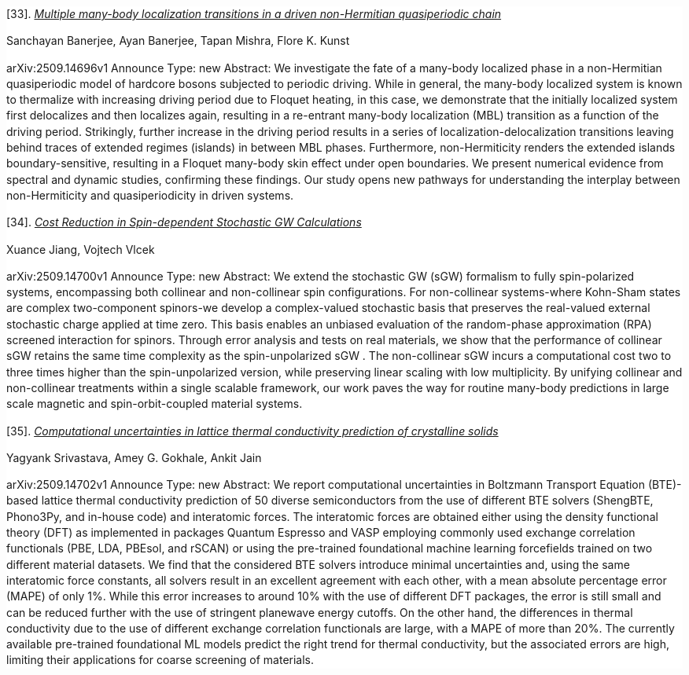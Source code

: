 

[33]. [*Multiple many-body localization transitions in a driven non-Hermitian quasiperiodic chain*](https://arxiv.org/abs/2509.14696 "Multiple many-body localization transitions in a driven non-Hermitian quasiperiodic chain")

Sanchayan Banerjee, Ayan Banerjee, Tapan Mishra, Flore K. Kunst

arXiv:2509.14696v1 Announce Type: new 
Abstract: We investigate the fate of a many-body localized phase in a non-Hermitian quasiperiodic model of hardcore bosons subjected to periodic driving. While in general, the many-body localized system is known to thermalize with increasing driving period due to Floquet heating, in this case, we demonstrate that the initially localized system first delocalizes and then localizes again, resulting in a re-entrant many-body localization (MBL) transition as a function of the driving period. Strikingly, further increase in the driving period results in a series of localization-delocalization transitions leaving behind traces of extended regimes (islands) in between MBL phases. Furthermore, non-Hermiticity renders the extended islands boundary-sensitive, resulting in a Floquet many-body skin effect under open boundaries. We present numerical evidence from spectral and dynamic studies, confirming these findings. Our study opens new pathways for understanding the interplay between non-Hermiticity and quasiperiodicity in driven systems.



[34]. [*Cost Reduction in Spin-dependent Stochastic GW Calculations*](https://arxiv.org/abs/2509.14700 "Cost Reduction in Spin-dependent Stochastic GW Calculations")

Xuance Jiang, Vojtech Vlcek

arXiv:2509.14700v1 Announce Type: new 
Abstract: We extend the stochastic GW (sGW) formalism to fully spin-polarized systems, encompassing both collinear and non-collinear spin configurations. For non-collinear systems-where Kohn-Sham states are complex two-component spinors-we develop a complex-valued stochastic basis that preserves the real-valued external stochastic charge applied at time zero. This basis enables an unbiased evaluation of the random-phase approximation (RPA) screened interaction for spinors. Through error analysis and tests on real materials, we show that the performance of collinear sGW retains the same time complexity as the spin-unpolarized sGW . The non-collinear sGW incurs a computational cost two to three times higher than the spin-unpolarized version, while preserving linear scaling with low multiplicity. By unifying collinear and non-collinear treatments within a single scalable framework, our work paves the way for routine many-body predictions in large scale magnetic and spin-orbit-coupled material systems.



[35]. [*Computational uncertainties in lattice thermal conductivity prediction of crystalline solids*](https://arxiv.org/abs/2509.14702 "Computational uncertainties in lattice thermal conductivity prediction of crystalline solids")

Yagyank Srivastava, Amey G. Gokhale, Ankit Jain

arXiv:2509.14702v1 Announce Type: new 
Abstract: We report computational uncertainties in Boltzmann Transport Equation (BTE)-based lattice thermal conductivity prediction of 50 diverse semiconductors from the use of different BTE solvers (ShengBTE, Phono3Py, and in-house code) and interatomic forces. The interatomic forces are obtained either using the density functional theory (DFT) as implemented in packages Quantum Espresso and VASP employing commonly used exchange correlation functionals (PBE, LDA, PBEsol, and rSCAN) or using the pre-trained foundational machine learning forcefields trained on two different material datasets.
  We find that the considered BTE solvers introduce minimal uncertainties and, using the same interatomic force constants, all solvers result in an excellent agreement with each other, with a mean absolute percentage error (MAPE) of only 1%. While this error increases to around 10% with the use of different DFT packages, the error is still small and can be reduced further with the use of stringent planewave energy cutoffs. On the other hand, the differences in thermal conductivity due to the use of different exchange correlation functionals are large, with a MAPE of more than 20%. The currently available pre-trained foundational ML models predict the right trend for thermal conductivity, but the associated errors are high, limiting their applications for coarse screening of materials.
